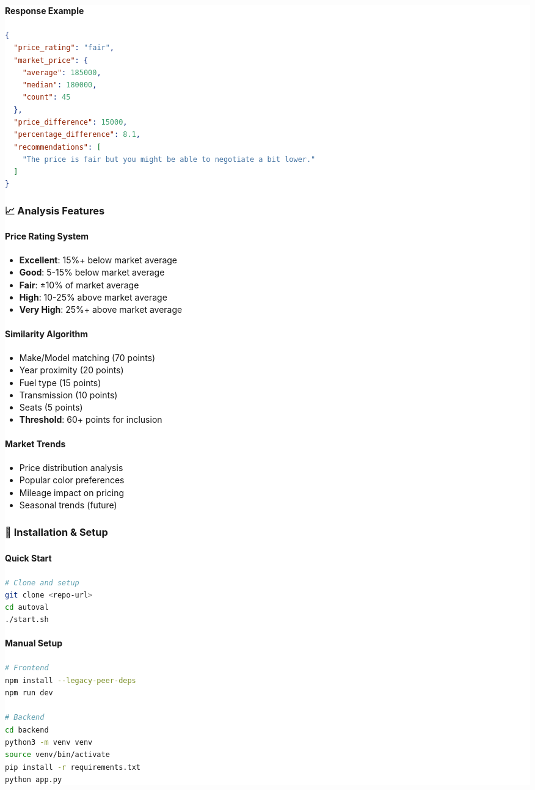 #### **Response Example**
```json
{
  "price_rating": "fair",
  "market_price": {
    "average": 185000,
    "median": 180000,
    "count": 45
  },
  "price_difference": 15000,
  "percentage_difference": 8.1,
  "recommendations": [
    "The price is fair but you might be able to negotiate a bit lower."
  ]
}
```

### 📈 **Analysis Features**

#### **Price Rating System**
- **Excellent**: 15%+ below market average
- **Good**: 5-15% below market average
- **Fair**: ±10% of market average
- **High**: 10-25% above market average
- **Very High**: 25%+ above market average

#### **Similarity Algorithm**
- Make/Model matching (70 points)
- Year proximity (20 points)
- Fuel type (15 points)
- Transmission (10 points)
- Seats (5 points)
- **Threshold**: 60+ points for inclusion

#### **Market Trends**
- Price distribution analysis
- Popular color preferences
- Mileage impact on pricing
- Seasonal trends (future)

### 🔧 **Installation & Setup**

#### **Quick Start**
```bash
# Clone and setup
git clone <repo-url>
cd autoval
./start.sh
```

#### **Manual Setup**
```bash
# Frontend
npm install --legacy-peer-deps
npm run dev

# Backend
cd backend
python3 -m venv venv
source venv/bin/activate
pip install -r requirements.txt
python app.py
```
